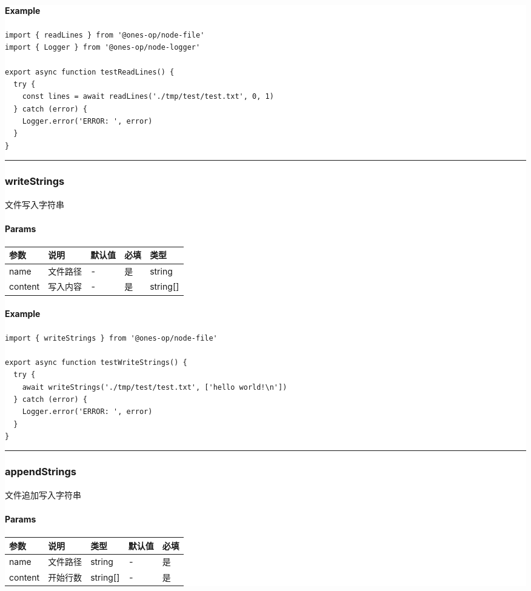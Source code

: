 #### Example

```tsx
import { readLines } from '@ones-op/node-file'
import { Logger } from '@ones-op/node-logger'

export async function testReadLines() {
  try {
    const lines = await readLines('./tmp/test/test.txt', 0, 1)
  } catch (error) {
    Logger.error('ERROR: ', error)
  }
}
```

---

### writeStrings

文件写入字符串

#### Params

| **参数** | **说明** | **默认值** | **必填** | **类型** |
| :------- | :------- | :--------- | :------- | :------- |
| name     | 文件路径 | -          | 是       | string   |
| content  | 写入内容 | -          | 是       | string[] |

#### Example

```tsx
import { writeStrings } from '@ones-op/node-file'

export async function testWriteStrings() {
  try {
    await writeStrings('./tmp/test/test.txt', ['hello world!\n'])
  } catch (error) {
    Logger.error('ERROR: ', error)
  }
}
```

---

### appendStrings

文件追加写入字符串

#### Params

| **参数** | **说明** | **类型** | **默认值** | **必填** |
| :------- | :------- | :------- | :--------- | :------- |
| name     | 文件路径 | string   | -          | 是       |
| content  | 开始行数 | string[] | -          | 是       |
